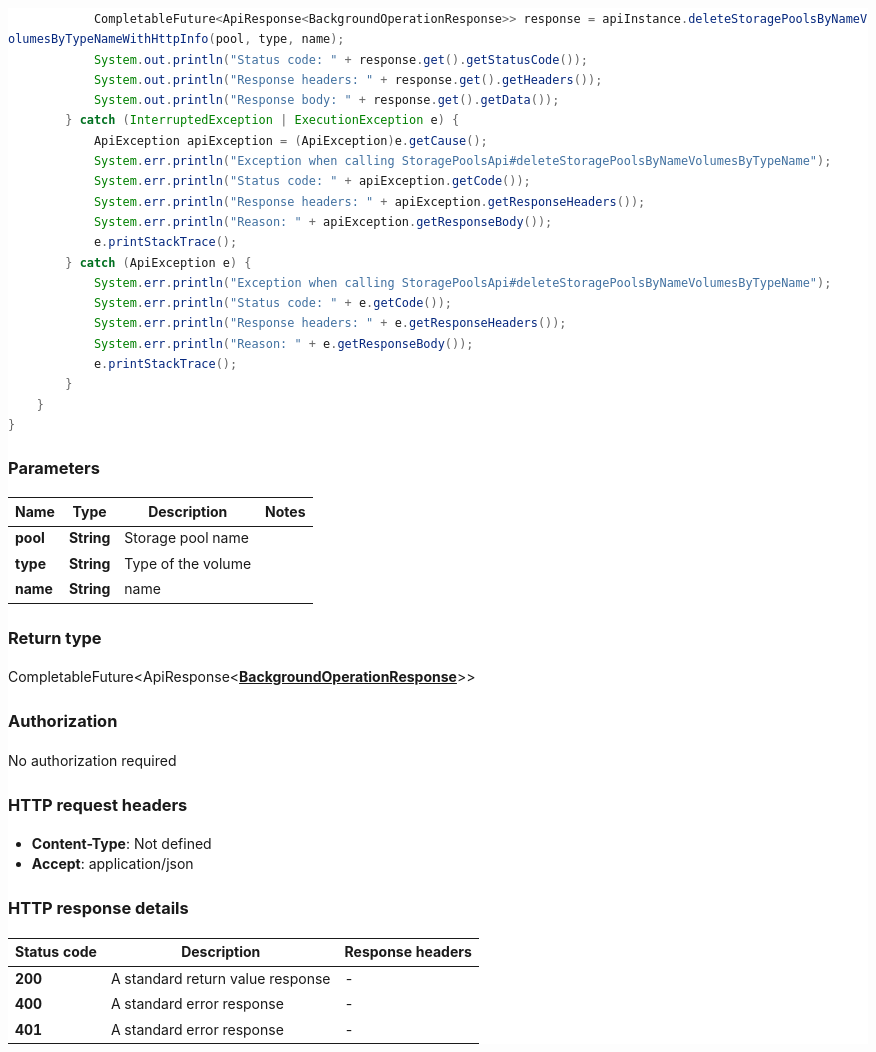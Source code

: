 ```java
            CompletableFuture<ApiResponse<BackgroundOperationResponse>> response = apiInstance.deleteStoragePoolsByNameVolumesByTypeNameWithHttpInfo(pool, type, name);
            System.out.println("Status code: " + response.get().getStatusCode());
            System.out.println("Response headers: " + response.get().getHeaders());
            System.out.println("Response body: " + response.get().getData());
        } catch (InterruptedException | ExecutionException e) {
            ApiException apiException = (ApiException)e.getCause();
            System.err.println("Exception when calling StoragePoolsApi#deleteStoragePoolsByNameVolumesByTypeName");
            System.err.println("Status code: " + apiException.getCode());
            System.err.println("Response headers: " + apiException.getResponseHeaders());
            System.err.println("Reason: " + apiException.getResponseBody());
            e.printStackTrace();
        } catch (ApiException e) {
            System.err.println("Exception when calling StoragePoolsApi#deleteStoragePoolsByNameVolumesByTypeName");
            System.err.println("Status code: " + e.getCode());
            System.err.println("Response headers: " + e.getResponseHeaders());
            System.err.println("Reason: " + e.getResponseBody());
            e.printStackTrace();
        }
    }
}
```

### Parameters


Name | Type | Description  | Notes
------------- | ------------- | ------------- | -------------
 **pool** | **String**| Storage pool name |
 **type** | **String**| Type of the volume |
 **name** | **String**| name |

### Return type

CompletableFuture<ApiResponse<[**BackgroundOperationResponse**](BackgroundOperationResponse.md)>>


### Authorization

No authorization required

### HTTP request headers

- **Content-Type**: Not defined
- **Accept**: application/json

### HTTP response details
| Status code | Description | Response headers |
|-------------|-------------|------------------|
| **200** | A standard return value response |  -  |
| **400** | A standard error response |  -  |
| **401** | A standard error response |  -  |
